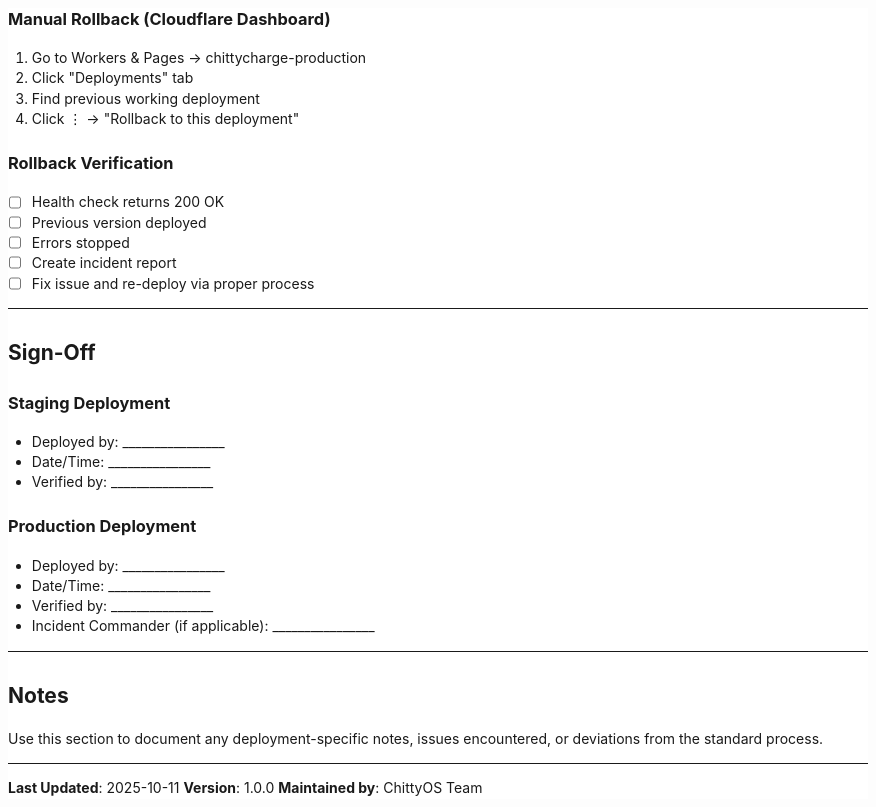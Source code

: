 ### Manual Rollback (Cloudflare Dashboard)
1. Go to Workers & Pages → chittycharge-production
2. Click "Deployments" tab
3. Find previous working deployment
4. Click ⋮ → "Rollback to this deployment"

### Rollback Verification
- [ ] Health check returns 200 OK
- [ ] Previous version deployed
- [ ] Errors stopped
- [ ] Create incident report
- [ ] Fix issue and re-deploy via proper process

---

## Sign-Off

### Staging Deployment
- Deployed by: ________________
- Date/Time: ________________
- Verified by: ________________

### Production Deployment
- Deployed by: ________________
- Date/Time: ________________
- Verified by: ________________
- Incident Commander (if applicable): ________________

---

## Notes

Use this section to document any deployment-specific notes, issues encountered, or deviations from the standard process.

---

**Last Updated**: 2025-10-11
**Version**: 1.0.0
**Maintained by**: ChittyOS Team
